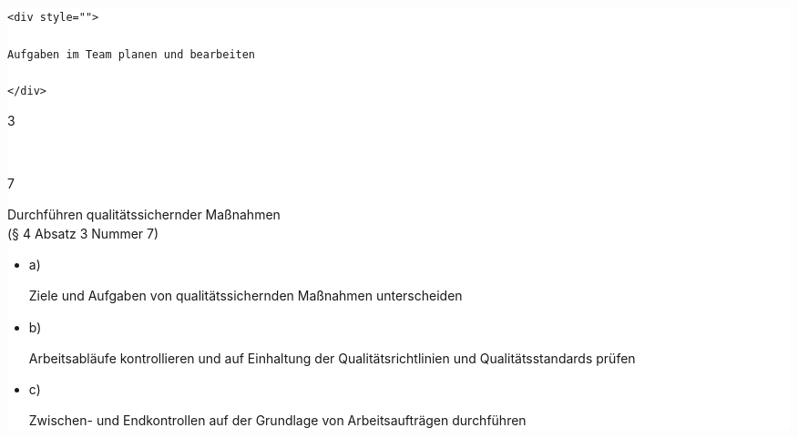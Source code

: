     <div style="">
    
    Aufgaben im Team planen und bearbeiten
    
    </div>

</td>

<td style="border-right: 0.5pt solid ; border-bottom: 0.5pt solid ; " align="center" valign="middle" charoff="50">

3

</td>

<td style="border-bottom: 0.5pt solid ; " align="center" valign="middle" charoff="50">

 

</td>

</tr>

<tr>

<td style="border-right: 0.5pt solid ; " rowspan="2" align="center" valign="top" charoff="50">

7

</td>

<td style="border-right: 0.5pt solid ; " rowspan="2" align="left" valign="top" charoff="50">

Durchführen qualitätssichernder Maßnahmen  
(§ 4 Absatz 3 Nummer 7)

</td>

<td style="border-right: 0.5pt solid ; border-bottom: 0.5pt solid ; " align="left" valign="top" charoff="50">

  - a)
    
    <div style="">
    
    Ziele und Aufgaben von qualitätssichernden Maßnahmen unterscheiden
    
    </div>

  - b)
    
    <div style="">
    
    Arbeitsabläufe kontrollieren und auf Einhaltung der
    Qualitätsrichtlinien und Qualitätsstandards prüfen
    
    </div>

  - c)
    
    <div style="">
    
    Zwischen- und Endkontrollen auf der Grundlage von Arbeitsaufträgen
    durchführen
    